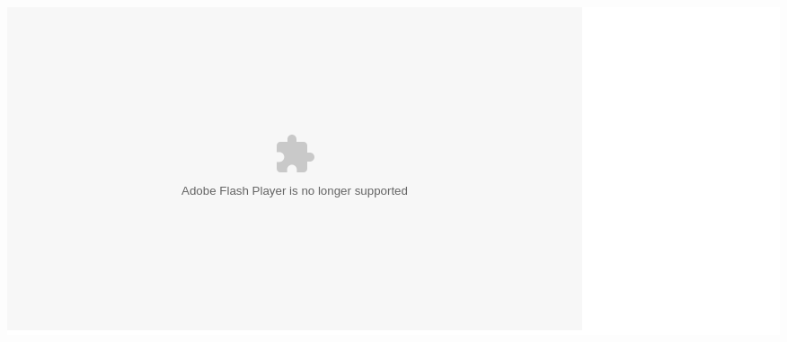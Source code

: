 <!DOCTYPE html PUBLIC "-//W3C//DTD XHTML 1.0 Transitional//EN" "http://www.w3.org/TR/xhtml1/DTD/xhtml1-transitional.dtd">
<html xmlns="http://www.w3.org/1999/xhtml">
<head>
<meta http-equiv="Content-Type" content="text/html; charset=utf-8" />
<title>likeworking.com 网络直播测试</title>
<script src="http://www.zhangxinxu.com/study/js/html5media.min.js"></script>
<style>

</style>
</head>

<body>

<embed width="640" height="360" allownetworking="all" allowscriptaccess="always" src="https://staticlive.douyucdn.cn/common/share/play.swf?room_id=2120764" quality="high" bgcolor="#000" wmode="window" allowfullscreen="true" allowFullScreenInteractive="true" type="application/x-shockwave-flash">
</body>
</html>
